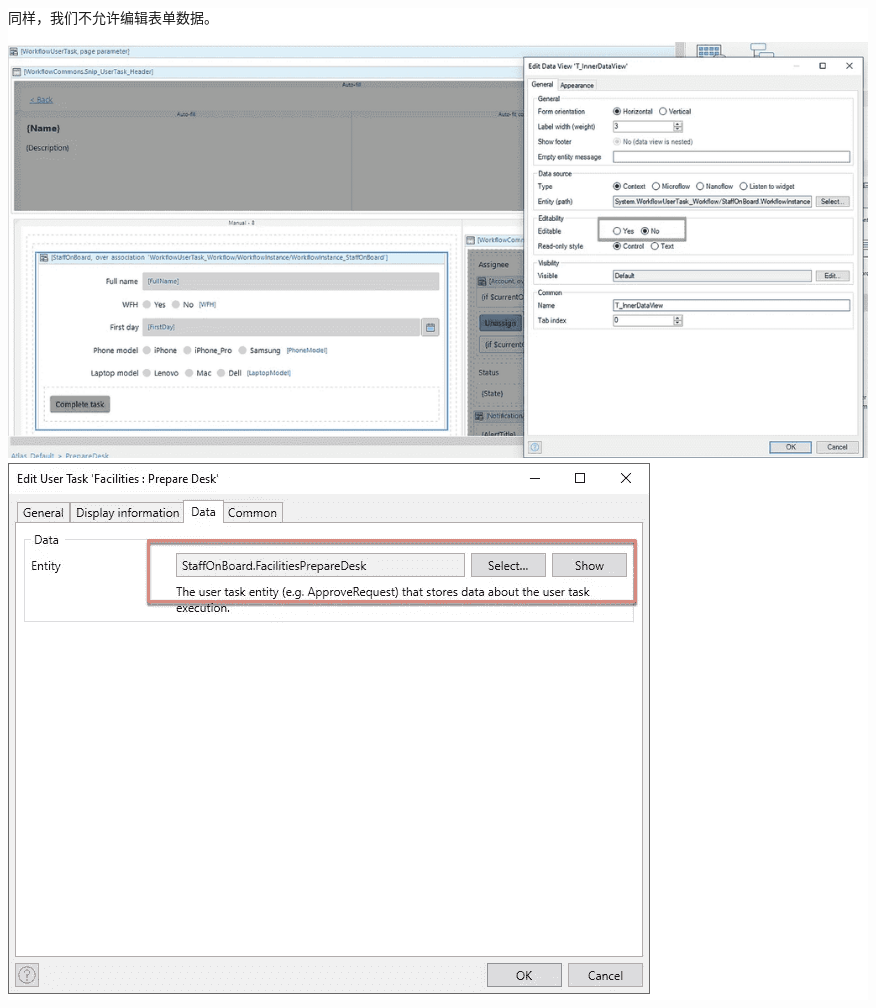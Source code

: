 同样，我们不允许编辑表单数据。

![](img/c24a2b0b2a4e59846a66ce870677d4a1.png)![](img/7e5138037f681fe269ee3ec4b32ee9a8.png)
